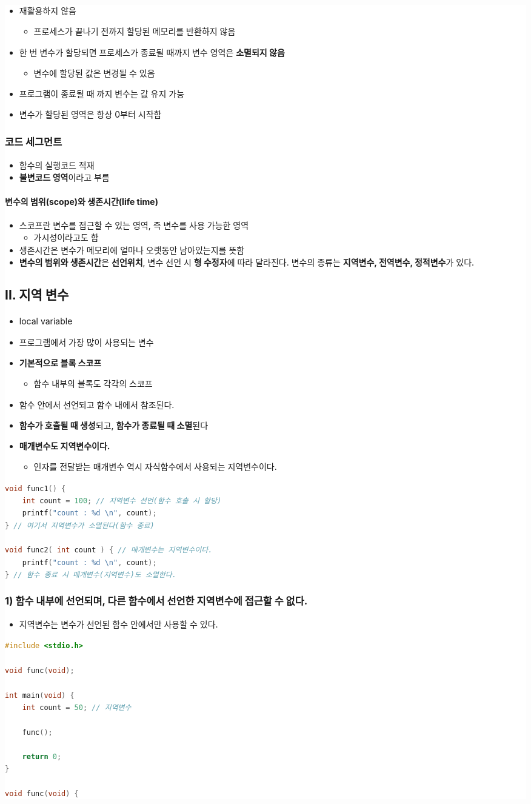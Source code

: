 - 재활용하지 않음
  - 프로세스가 끝나기 전까지 할당된 메모리를 반환하지 않음

- 한 번 변수가 할당되면 프로세스가 종료될 때까지 변수 영역은 **소멸되지 않음**
  - 변수에 할당된 값은 변경될 수 있음
- 프로그램이 종료될 때 까지 변수는 값 유지 가능
- 변수가 할당된 영역은 항상 0부터 시작함



### 코드 세그먼트

- 함수의 실행코드 적재
- **불변코드 영역**이라고 부름



#### 변수의 범위(scope)와 생존시간(life time)

- 스코프란 변수를 접근할 수 있는 영역, 즉 변수를 사용 가능한 영역
  - 가시성이라고도 함
- 생존시간은 변수가 메모리에 얼마나 오랫동안 남아있는지를 뜻함
- **변수의 범위와 생존시간**은 **선언위치**, 변수 선언 시 **형 수정자**에 따라 달라진다. 변수의 종류는 **지역변수, 전역변수, 정적변수**가 있다.



## II. 지역 변수 

- local variable

- 프로그램에서 가장 많이 사용되는 변수
- **기본적으로 블록 스코프**
  - 함수 내부의 블록도 각각의 스코프

- 함수 안에서 선언되고 함수 내에서 참조된다.
- **함수가 호출될 때 생성**되고, **함수가 종료될 때 소멸**된다
- **매개변수도 지역변수이다.**
  - 인자를 전달받는 매개변수 역시 자식함수에서 사용되는 지역변수이다.

```c
void func1() {
    int count = 100; // 지역변수 선언(함수 호출 시 할당)
    printf("count : %d \n", count);
} // 여기서 지역변수가 소멸된다(함수 종료)

void func2( int count ) { // 매개변수는 지역변수이다.
    printf("count : %d \n", count);
} // 함수 종료 시 매개변수(지역변수)도 소멸한다.
```



### 1) 함수 내부에 선언되며, 다른 함수에서 선언한 지역변수에 접근할 수 없다.

- 지역변수는 변수가 선언된 함수 안에서만 사용할 수 있다.

```c
#include <stdio.h>

void func(void);

int main(void) {
	int count = 50; // 지역변수
	
	func();

	return 0;
}

void func(void) {

```
